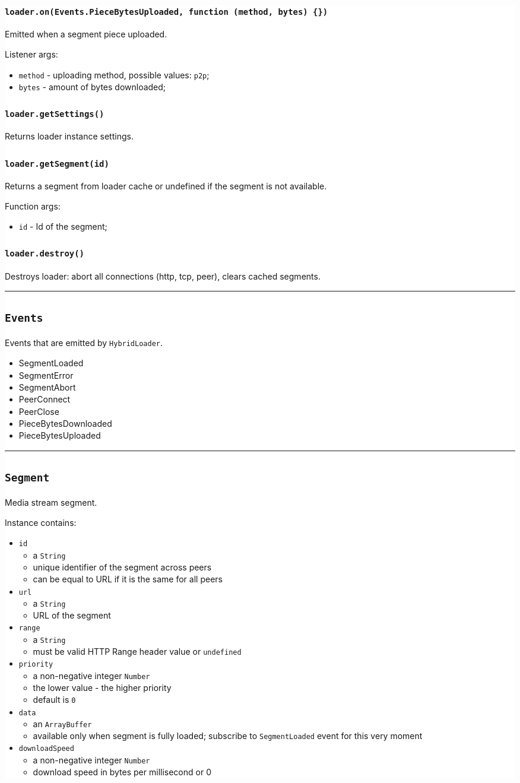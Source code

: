 ### `loader.on(Events.PieceBytesUploaded, function (method, bytes) {})`

Emitted when a segment piece uploaded.

Listener args:
- `method` - uploading method, possible values: `p2p`;
- `bytes` - amount of bytes downloaded;

### `loader.getSettings()`

Returns loader instance settings.

### `loader.getSegment(id)`

Returns a segment from loader cache or undefined if the segment is not available.

Function args:
- `id` - Id of the segment;

### `loader.destroy()`

Destroys loader: abort all connections (http, tcp, peer), clears cached segments.

---

## `Events`

Events that are emitted by `HybridLoader`.

- SegmentLoaded
- SegmentError
- SegmentAbort
- PeerConnect
- PeerClose
- PieceBytesDownloaded
- PieceBytesUploaded

---

## `Segment`

Media stream segment.

Instance contains:
- `id`
    + a `String`
    + unique identifier of the segment across peers
    + can be equal to URL if it is the same for all peers
- `url`
    + a `String`
    + URL of the segment
- `range`
    + a `String`
    + must be valid HTTP Range header value or `undefined`
- `priority`
    + a non-negative integer `Number`
    + the lower value - the higher priority
    + default is `0`
- `data`
    + an `ArrayBuffer`
    + available only when segment is fully loaded; subscribe to `SegmentLoaded`
      event for this very moment
- `downloadSpeed`
    + a non-negative integer `Number`
    + download speed in bytes per millisecond or 0